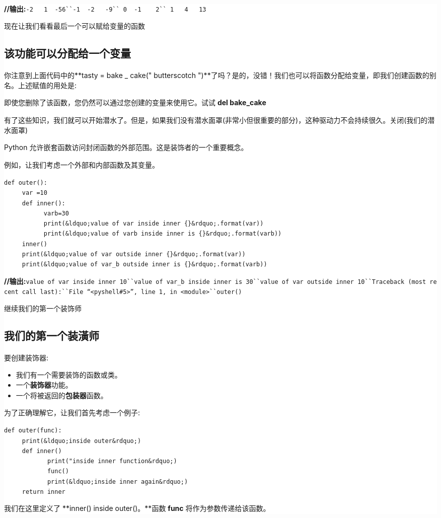 **//输出:**`-2   1  -56``-1  -2   -9`` 0  -1    2`` 1   4   13`

现在让我们看看最后一个可以赋给变量的函数

## **该功能可以分配给一个变量**

你注意到上面代码中的**tasty = bake _ cake(" butterscotch ")**了吗？是的，没错！我们也可以将函数分配给变量，即我们创建函数的别名。上述赋值的用处是:

即使您删除了该函数，您仍然可以通过您创建的变量来使用它。试试 **del bake_cake**

有了这些知识，我们就可以开始潜水了。但是，如果我们没有潜水面罩(非常小但很重要的部分)，这种驱动力不会持续很久。关闭(我们的潜水面罩)

Python 允许嵌套函数访问封闭函数的外部范围。这是装饰者的一个重要概念。

例如，让我们考虑一个外部和内部函数及其变量。

```
def outer():
     var =10
     def inner():
           varb=30
           print(&ldquo;value of var inside inner {}&rdquo;.format(var))
           print(&ldquo;value of varb inside inner is {}&rdquo;.format(varb))
     inner()
     print(&ldquo;value of var outside inner {}&rdquo;.format(var))
     print(&ldquo;value of var_b outside inner is {}&rdquo;.format(varb))

```

**//输出:**`value of var inside inner 10``value of var_b inside inner is 30``value of var outside inner 10``Traceback (most recent call last):``File “<pyshell#5>”, line 1, in <module>``outer()`

继续我们的第一个装饰师

## **我们的第一个装潢师**

要创建装饰器:

*   我们有一个需要装饰的函数或类。
*   一个**装饰器**功能。
*   一个将被返回的**包装器**函数。

为了正确理解它，让我们首先考虑一个例子:

```
def outer(func):
     print(&ldquo;inside outer&rdquo;)
     def inner()
            print("inside inner function&rdquo;)
            func()
            print(&ldquo;inside inner again&rdquo;)
     return inner

```

我们在这里定义了 **inner() inside outer()。**函数 **func** 将作为参数传递给该函数。
